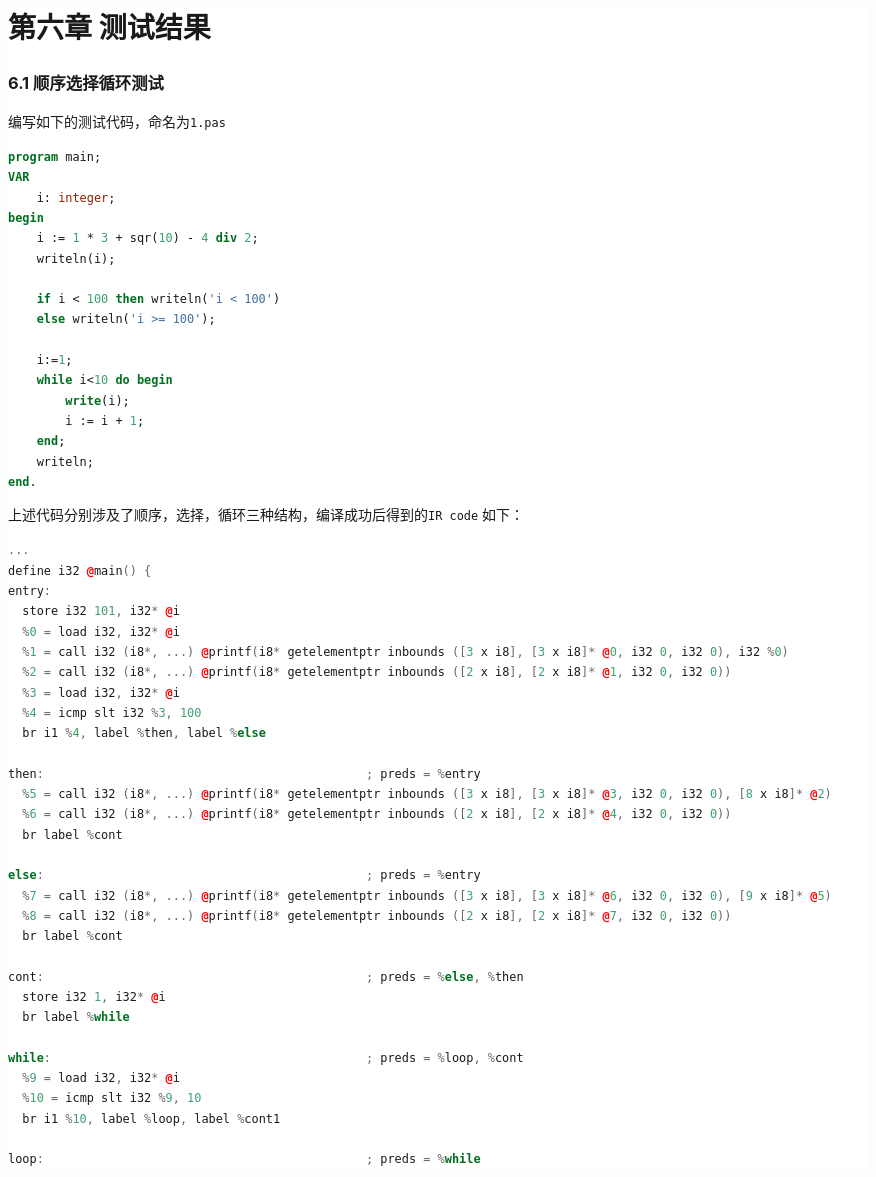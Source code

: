 
# 第六章 测试结果

### 6.1 顺序选择循环测试
编写如下的测试代码，命名为`1.pas`
```pascal
program main;
VAR
    i: integer;
begin
    i := 1 * 3 + sqr(10) - 4 div 2;
    writeln(i);
    
    if i < 100 then writeln('i < 100')
    else writeln('i >= 100');

    i:=1;
    while i<10 do begin
        write(i);
        i := i + 1;
    end;
    writeln;
end.
```
上述代码分别涉及了顺序，选择，循环三种结构，编译成功后得到的`IR code` 如下：
```c++
...
define i32 @main() {
entry:
  store i32 101, i32* @i
  %0 = load i32, i32* @i
  %1 = call i32 (i8*, ...) @printf(i8* getelementptr inbounds ([3 x i8], [3 x i8]* @0, i32 0, i32 0), i32 %0)
  %2 = call i32 (i8*, ...) @printf(i8* getelementptr inbounds ([2 x i8], [2 x i8]* @1, i32 0, i32 0))
  %3 = load i32, i32* @i
  %4 = icmp slt i32 %3, 100
  br i1 %4, label %then, label %else

then:                                             ; preds = %entry
  %5 = call i32 (i8*, ...) @printf(i8* getelementptr inbounds ([3 x i8], [3 x i8]* @3, i32 0, i32 0), [8 x i8]* @2)
  %6 = call i32 (i8*, ...) @printf(i8* getelementptr inbounds ([2 x i8], [2 x i8]* @4, i32 0, i32 0))
  br label %cont

else:                                             ; preds = %entry
  %7 = call i32 (i8*, ...) @printf(i8* getelementptr inbounds ([3 x i8], [3 x i8]* @6, i32 0, i32 0), [9 x i8]* @5)
  %8 = call i32 (i8*, ...) @printf(i8* getelementptr inbounds ([2 x i8], [2 x i8]* @7, i32 0, i32 0))
  br label %cont

cont:                                             ; preds = %else, %then
  store i32 1, i32* @i
  br label %while

while:                                            ; preds = %loop, %cont
  %9 = load i32, i32* @i
  %10 = icmp slt i32 %9, 10
  br i1 %10, label %loop, label %cont1

loop:                                             ; preds = %while
```